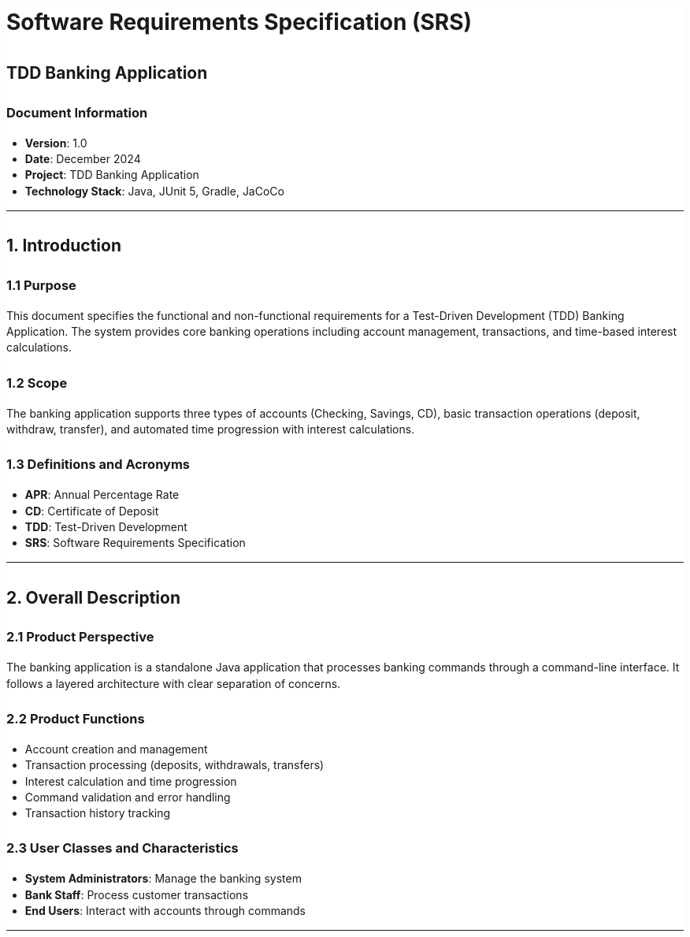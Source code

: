 # Software Requirements Specification (SRS)
## TDD Banking Application

### Document Information
- **Version**: 1.0
- **Date**: December 2024
- **Project**: TDD Banking Application
- **Technology Stack**: Java, JUnit 5, Gradle, JaCoCo

---

## 1. Introduction

### 1.1 Purpose
This document specifies the functional and non-functional requirements for a Test-Driven Development (TDD) Banking Application. The system provides core banking operations including account management, transactions, and time-based interest calculations.

### 1.2 Scope
The banking application supports three types of accounts (Checking, Savings, CD), basic transaction operations (deposit, withdraw, transfer), and automated time progression with interest calculations.

### 1.3 Definitions and Acronyms
- **APR**: Annual Percentage Rate
- **CD**: Certificate of Deposit
- **TDD**: Test-Driven Development
- **SRS**: Software Requirements Specification

---

## 2. Overall Description

### 2.1 Product Perspective
The banking application is a standalone Java application that processes banking commands through a command-line interface. It follows a layered architecture with clear separation of concerns.

### 2.2 Product Functions
- Account creation and management
- Transaction processing (deposits, withdrawals, transfers)
- Interest calculation and time progression
- Command validation and error handling
- Transaction history tracking

### 2.3 User Classes and Characteristics
- **System Administrators**: Manage the banking system
- **Bank Staff**: Process customer transactions
- **End Users**: Interact with accounts through commands

---